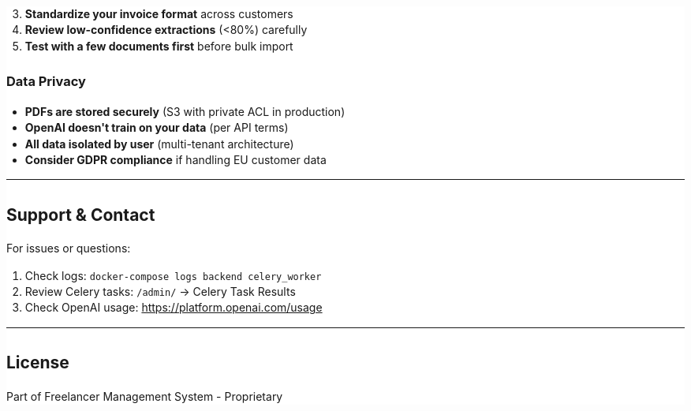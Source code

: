 3. **Standardize your invoice format** across customers
4. **Review low-confidence extractions** (<80%) carefully
5. **Test with a few documents first** before bulk import

### Data Privacy

- **PDFs are stored securely** (S3 with private ACL in production)
- **OpenAI doesn't train on your data** (per API terms)
- **All data isolated by user** (multi-tenant architecture)
- **Consider GDPR compliance** if handling EU customer data

---

## Support & Contact

For issues or questions:
1. Check logs: `docker-compose logs backend celery_worker`
2. Review Celery tasks: `/admin/` → Celery Task Results
3. Check OpenAI usage: https://platform.openai.com/usage

---

## License

Part of Freelancer Management System - Proprietary
